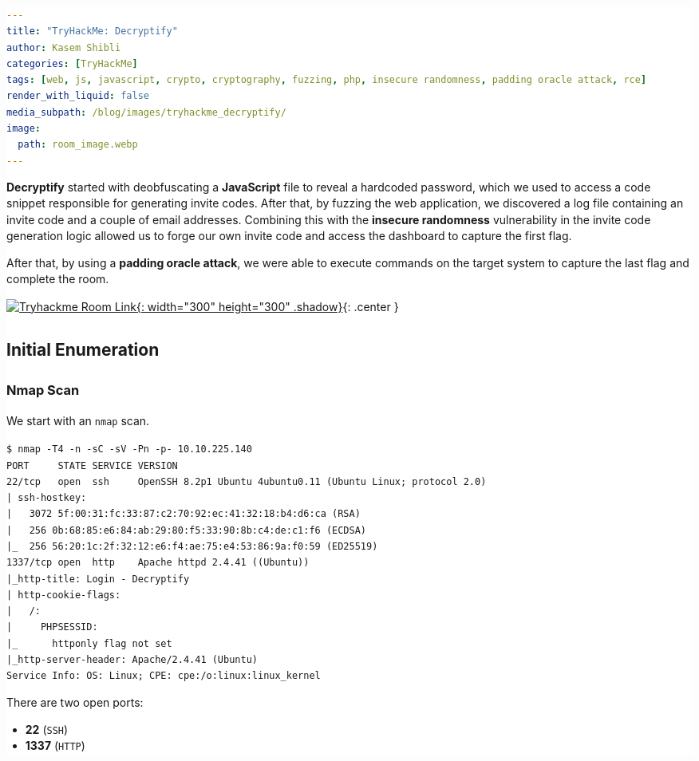 ```yaml
---
title: "TryHackMe: Decryptify"
author: Kasem Shibli
categories: [TryHackMe]
tags: [web, js, javascript, crypto, cryptography, fuzzing, php, insecure randomness, padding oracle attack, rce]
render_with_liquid: false
media_subpath: /blog/images/tryhackme_decryptify/
image:
  path: room_image.webp
---
```


**Decryptify** started with deobfuscating a **JavaScript** file to reveal a hardcoded password, which we used to access a code snippet responsible for generating invite codes. After that, by fuzzing the web application, we discovered a log file containing an invite code and a couple of email addresses. Combining this with the **insecure randomness** vulnerability in the invite code generation logic allowed us to forge our own invite code and access the dashboard to capture the first flag.

After that, by using a **padding oracle attack**, we were able to execute commands on the target system to capture the last flag and complete the room.

[![Tryhackme Room Link](room_card.webp){: width="300" height="300" .shadow}](https://tryhackme.com/room/decryptify){: .center }

## Initial Enumeration

### Nmap Scan

We start with an `nmap` scan.

```console
$ nmap -T4 -n -sC -sV -Pn -p- 10.10.225.140
PORT     STATE SERVICE VERSION
22/tcp   open  ssh     OpenSSH 8.2p1 Ubuntu 4ubuntu0.11 (Ubuntu Linux; protocol 2.0)
| ssh-hostkey:
|   3072 5f:00:31:fc:33:87:c2:70:92:ec:41:32:18:b4:d6:ca (RSA)
|   256 0b:68:85:e6:84:ab:29:80:f5:33:90:8b:c4:de:c1:f6 (ECDSA)
|_  256 56:20:1c:2f:32:12:e6:f4:ae:75:e4:53:86:9a:f0:59 (ED25519)
1337/tcp open  http    Apache httpd 2.4.41 ((Ubuntu))
|_http-title: Login - Decryptify
| http-cookie-flags:
|   /:
|     PHPSESSID:
|_      httponly flag not set
|_http-server-header: Apache/2.4.41 (Ubuntu)
Service Info: OS: Linux; CPE: cpe:/o:linux:linux_kernel
```

There are two open ports:

- **22** (`SSH`)
- **1337** (`HTTP`)
